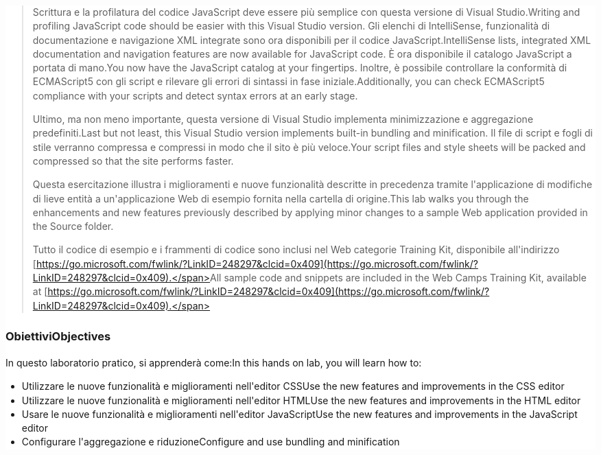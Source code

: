 > <span data-ttu-id="d5c6d-110">Scrittura e la profilatura del codice JavaScript deve essere più semplice con questa versione di Visual Studio.</span><span class="sxs-lookup"><span data-stu-id="d5c6d-110">Writing and profiling JavaScript code should be easier with this Visual Studio version.</span></span> <span data-ttu-id="d5c6d-111">Gli elenchi di IntelliSense, funzionalità di documentazione e navigazione XML integrate sono ora disponibili per il codice JavaScript.</span><span class="sxs-lookup"><span data-stu-id="d5c6d-111">IntelliSense lists, integrated XML documentation and navigation features are now available for JavaScript code.</span></span> <span data-ttu-id="d5c6d-112">È ora disponibile il catalogo JavaScript a portata di mano.</span><span class="sxs-lookup"><span data-stu-id="d5c6d-112">You now have the JavaScript catalog at your fingertips.</span></span> <span data-ttu-id="d5c6d-113">Inoltre, è possibile controllare la conformità di ECMAScript5 con gli script e rilevare gli errori di sintassi in fase iniziale.</span><span class="sxs-lookup"><span data-stu-id="d5c6d-113">Additionally, you can check ECMAScript5 compliance with your scripts and detect syntax errors at an early stage.</span></span>
> 
> <span data-ttu-id="d5c6d-114">Ultimo, ma non meno importante, questa versione di Visual Studio implementa minimizzazione e aggregazione predefiniti.</span><span class="sxs-lookup"><span data-stu-id="d5c6d-114">Last but not least, this Visual Studio version implements built-in bundling and minification.</span></span> <span data-ttu-id="d5c6d-115">Il file di script e fogli di stile verranno compressa e compressi in modo che il sito è più veloce.</span><span class="sxs-lookup"><span data-stu-id="d5c6d-115">Your script files and style sheets will be packed and compressed so that the site performs faster.</span></span>
> 
> <span data-ttu-id="d5c6d-116">Questa esercitazione illustra i miglioramenti e nuove funzionalità descritte in precedenza tramite l'applicazione di modifiche di lieve entità a un'applicazione Web di esempio fornita nella cartella di origine.</span><span class="sxs-lookup"><span data-stu-id="d5c6d-116">This lab walks you through the enhancements and new features previously described by applying minor changes to a sample Web application provided in the Source folder.</span></span>
> 
> <span data-ttu-id="d5c6d-117">Tutto il codice di esempio e i frammenti di codice sono inclusi nel Web categorie Training Kit, disponibile all'indirizzo [https://go.microsoft.com/fwlink/?LinkID=248297&clcid=0x409](https://go.microsoft.com/fwlink/?LinkID=248297&clcid=0x409).</span><span class="sxs-lookup"><span data-stu-id="d5c6d-117">All sample code and snippets are included in the Web Camps Training Kit, available at [https://go.microsoft.com/fwlink/?LinkID=248297&clcid=0x409](https://go.microsoft.com/fwlink/?LinkID=248297&clcid=0x409).</span></span>


<a id="Objectives"></a>

<a id="Objectives"></a>
### <a name="objectives"></a><span data-ttu-id="d5c6d-118">Obiettivi</span><span class="sxs-lookup"><span data-stu-id="d5c6d-118">Objectives</span></span>

<span data-ttu-id="d5c6d-119">In questo laboratorio pratico, si apprenderà come:</span><span class="sxs-lookup"><span data-stu-id="d5c6d-119">In this hands on lab, you will learn how to:</span></span>

- <span data-ttu-id="d5c6d-120">Utilizzare le nuove funzionalità e miglioramenti nell'editor CSS</span><span class="sxs-lookup"><span data-stu-id="d5c6d-120">Use the new features and improvements in the CSS editor</span></span>
- <span data-ttu-id="d5c6d-121">Utilizzare le nuove funzionalità e miglioramenti nell'editor HTML</span><span class="sxs-lookup"><span data-stu-id="d5c6d-121">Use the new features and improvements in the HTML editor</span></span>
- <span data-ttu-id="d5c6d-122">Usare le nuove funzionalità e miglioramenti nell'editor JavaScript</span><span class="sxs-lookup"><span data-stu-id="d5c6d-122">Use the new features and improvements in the JavaScript editor</span></span>
- <span data-ttu-id="d5c6d-123">Configurare l'aggregazione e riduzione</span><span class="sxs-lookup"><span data-stu-id="d5c6d-123">Configure and use bundling and minification</span></span>

